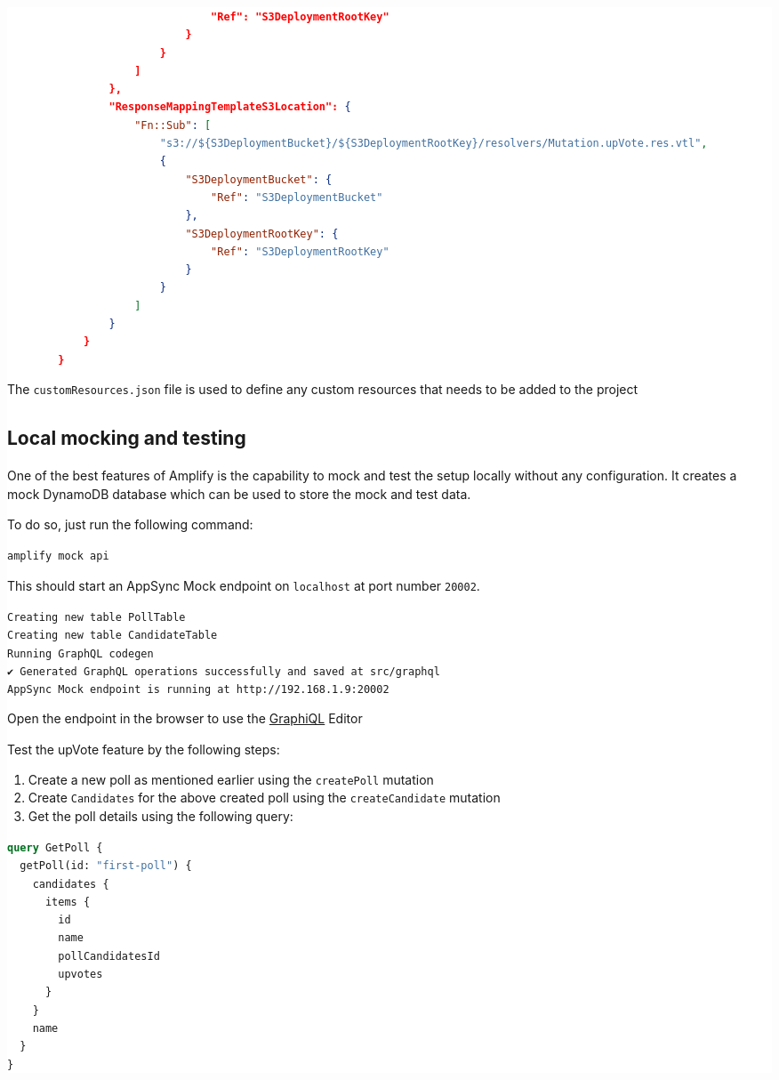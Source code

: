 ```json
								"Ref": "S3DeploymentRootKey"
							}
						}
					]
				},
				"ResponseMappingTemplateS3Location": {
					"Fn::Sub": [
						"s3://${S3DeploymentBucket}/${S3DeploymentRootKey}/resolvers/Mutation.upVote.res.vtl",
						{
							"S3DeploymentBucket": {
								"Ref": "S3DeploymentBucket"
							},
							"S3DeploymentRootKey": {
								"Ref": "S3DeploymentRootKey"
							}
						}
					]
				}
			}
		}
```

The `customResources.json` file is used to define any custom resources that needs to be added to the project

## Local mocking and testing

One of the best features of Amplify is the capability to mock and test the setup locally without any configuration. It creates a mock DynamoDB database which can be used to store the mock and test data. 

To do so, just run the following command:

`amplify mock api`

This should start an AppSync Mock endpoint on `localhost` at port number `20002`. 

```sh
Creating new table PollTable
Creating new table CandidateTable
Running GraphQL codegen
✔ Generated GraphQL operations successfully and saved at src/graphql
AppSync Mock endpoint is running at http://192.168.1.9:20002
```

Open the endpoint in the browser to use the [GraphiQL](https://github.com/graphql/graphiql) Editor

Test the upVote feature by the following steps:
1. Create a new poll as mentioned earlier using the `createPoll` mutation
2. Create `Candidates` for the above created poll using the `createCandidate` mutation
3. Get the poll details using the following query:

```graphql
query GetPoll {
  getPoll(id: "first-poll") {
    candidates {
      items {
        id
        name
        pollCandidatesId
        upvotes
      }
    }
    name
  }
}
```